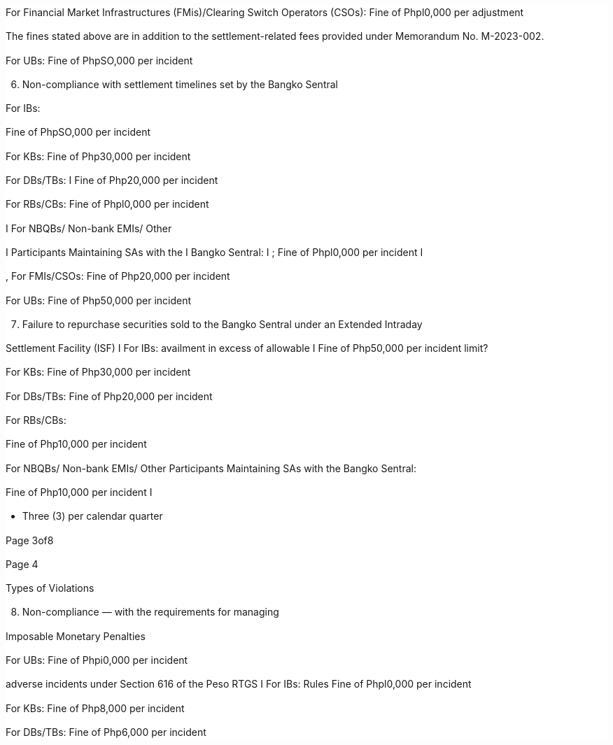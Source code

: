 For Financial Market Infrastructures (FMis)/Clearing Switch Operators (CSOs): Fine of Phpl0,000 per adjustment

The fines stated above are in addition to the settlement-related fees provided under Memorandum No. M-2023-002.

For UBs: Fine of PhpSO,000 per incident

6. Non-compliance with settlement timelines set by the Bangko Sentral

For IBs:

Fine of PhpSO,000 per incident

For KBs: Fine of Php30,000 per incident

For DBs/TBs: I Fine of Php20,000 per incident

For RBs/CBs: Fine of Phpl0,000 per incident

I For NBQBs/ Non-bank EMIs/ Other

I Participants Maintaining SAs with the I Bangko Sentral: I ; Fine of Phpl0,000 per incident I

, For FMIs/CSOs: Fine of Php20,000 per incident

For UBs: Fine of Php50,000 per incident

7. Failure to repurchase securities sold to the Bangko Sentral under an Extended Intraday

Settlement Facility (ISF) I For IBs: availment in excess of allowable I Fine of Php50,000 per incident limit?

For KBs: Fine of Php30,000 per incident

For DBs/TBs: Fine of Php20,000 per incident

For RBs/CBs:

Fine of Php10,000 per incident

For NBQBs/ Non-bank EMIs/ Other Participants Maintaining SAs with the Bangko Sentral:

Fine of Php10,000 per incident I

* Three (3) per calendar quarter

Page 3of8

Page 4

Types of Violations

8. Non-compliance — with the requirements for managing

Imposable Monetary Penalties

For UBs: Fine of Phpi0,000 per incident

adverse incidents under Section 616 of the Peso RTGS I For IBs: Rules Fine of Phpl0,000 per incident

For KBs: Fine of Php8,000 per incident

For DBs/TBs: Fine of Php6,000 per incident
